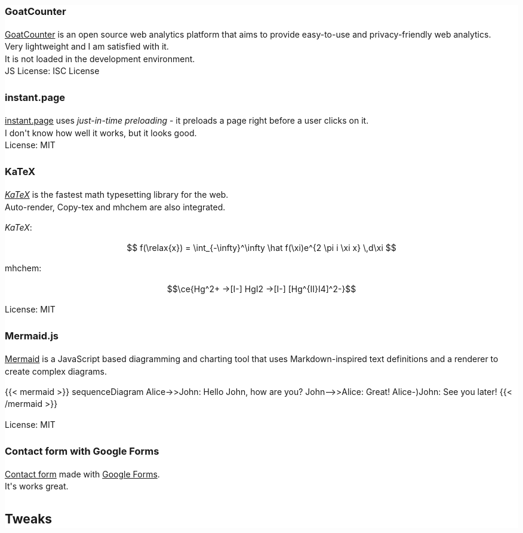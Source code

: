 ### GoatCounter

[GoatCounter](https://www.goatcounter.com/) is an open source web analytics platform that aims to provide easy-to-use and privacy-friendly web analytics.  
Very lightweight and I am satisfied with it.  
It is not loaded in the development environment.  
JS License: ISC License  

### instant.page

[instant.page](https://instant.page/) uses *just-in-time preloading* - it preloads a page right before a user clicks on it.  
I don't know how well it works, but it looks good.  
License: MIT  

### KaTeX

[$KaTeX$](https://katex.org/) is the fastest math typesetting library for the web.  
Auto-render, Copy-tex and mhchem are also integrated.  

$KaTeX$:  

$$
f(\relax{x}) = \int_{-\infty}^\infty
    \hat f(\xi)e^{2 \pi i \xi x}
    \,d\xi
$$

mhchem:  

$$\ce{Hg^2+ ->[I-] HgI2 ->[I-] [Hg^{II}I4]^2-}$$

License: MIT  

### Mermaid.js

[Mermaid](https://mermaid.js.org/) is a JavaScript based diagramming and charting tool that uses Markdown-inspired text definitions and a renderer to create complex diagrams.  

{{< mermaid >}}
sequenceDiagram
    Alice->>John: Hello John, how are you?
    John-->>Alice: Great!
    Alice-)John: See you later!
{{< /mermaid >}}

License: MIT  

### Contact form with Google Forms

[Contact form](https://hidegonsan.github.io/blog/pages/contact/) made with [Google Forms](https://www.google.com/intl/ja_jp/forms/about/).  
It's works great.  

## Tweaks
